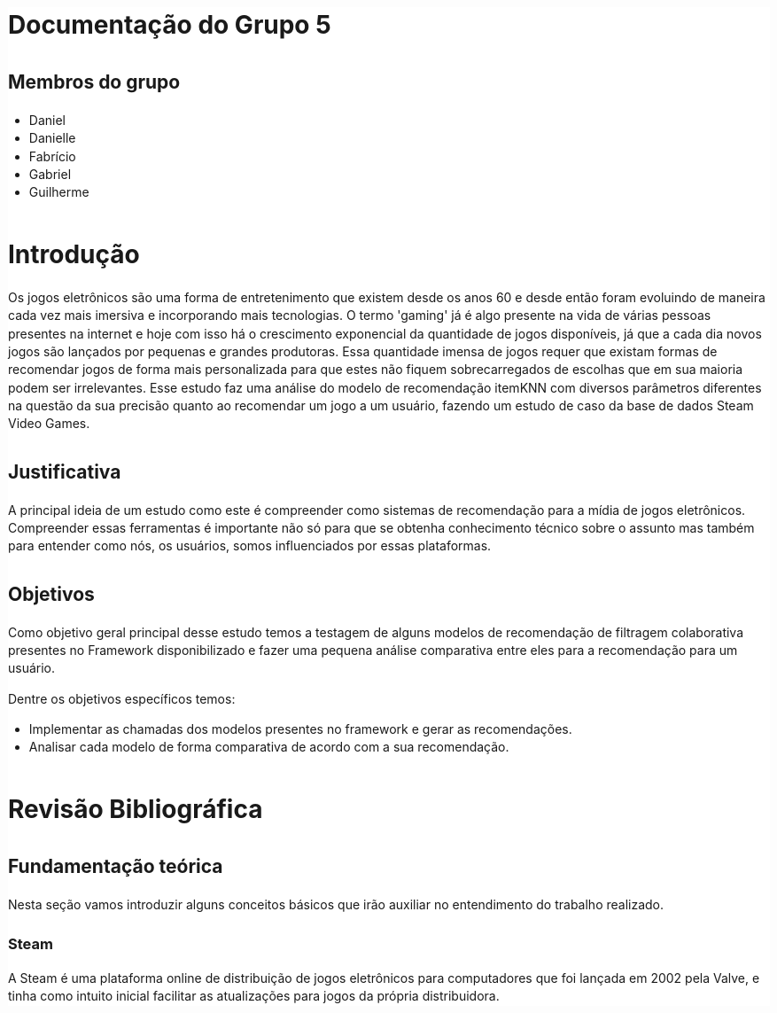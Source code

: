# Documentação do Grupo 5

## Membros do grupo
- Daniel
- Danielle
- Fabrício
- Gabriel
- Guilherme 

# Introdução

Os jogos eletrônicos são uma forma de entretenimento que existem desde os anos 60 e desde então foram evoluindo de maneira cada vez mais imersiva e incorporando mais tecnologias. O termo 'gaming' já é algo presente na vida de várias pessoas presentes na internet e hoje com isso há o crescimento exponencial da quantidade de jogos disponíveis, já que a cada dia novos jogos são lançados por pequenas e grandes produtoras. Essa quantidade imensa de jogos requer que existam formas de recomendar jogos de forma mais personalizada para que estes não fiquem sobrecarregados de escolhas que em sua maioria podem ser irrelevantes. Esse estudo faz uma análise do modelo de recomendação itemKNN com diversos parâmetros diferentes na questão da sua precisão quanto ao recomendar um jogo a um usuário, fazendo um estudo de caso da base de dados Steam Video Games. 

## Justificativa

A principal ideia de um estudo como este é compreender como sistemas de recomendação para a mídia de jogos eletrônicos. Compreender essas ferramentas é importante não só para que se obtenha conhecimento técnico sobre o assunto mas também para entender como nós, os usuários, somos influenciados por essas plataformas.

## Objetivos

Como objetivo geral principal desse estudo temos a testagem de alguns modelos de recomendação de filtragem colaborativa presentes no Framework disponibilizado e fazer uma pequena análise comparativa entre eles para a recomendação para um usuário.

Dentre os objetivos específicos temos:
 - Implementar as chamadas dos modelos presentes no framework e gerar as recomendações.
 - Analisar cada modelo de forma comparativa de acordo com a sua recomendação.

# Revisão Bibliográfica
## Fundamentação teórica

Nesta seção vamos introduzir alguns conceitos básicos que irão auxiliar no entendimento do trabalho realizado.
### Steam
A Steam é uma plataforma online de distribuição de jogos eletrônicos para computadores que foi lançada em 2002 pela Valve, e tinha como intuito inicial facilitar as atualizações para jogos da própria distribuidora. 
